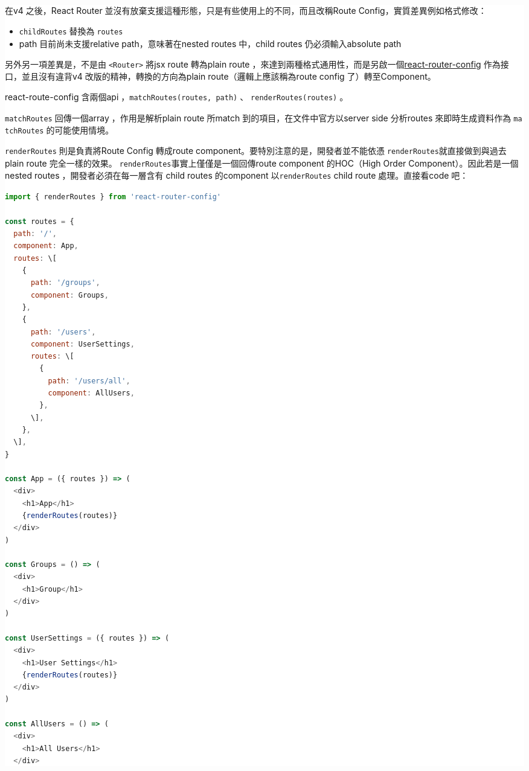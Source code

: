 在v4 之後，React Router 並沒有放棄支援這種形態，只是有些使用上的不同，而且改稱Route Config，實質差異例如格式修改：

*   `childRoutes` 替換為 `routes`
*   path 目前尚未支援relative path，意味著在nested routes 中，child routes 仍必須輸入absolute path

另外另一項差異是，不是由 `<Router>` 將jsx route 轉為plain route ，來達到兩種格式通用性，而是另啟一個[react-router-config](https://github.com/ReactTraining/react-router/tree/master/packages/react-router-config) 作為接口，並且沒有違背v4 改版的精神，轉換的方向為plain route（邏輯上應該稱為route config 了）轉至Component。

react-route-config 含兩個api ，`matchRoutes(routes, path)` 、 `renderRoutes(routes)` 。

`matchRoutes` 回傳一個array ，作用是解析plain route 所match 到的項目，在文件中官方以server side 分析routes 來即時生成資料作為 `matchRoutes` 的可能使用情境。

`renderRoutes` 則是負責將Route Config 轉成route component。要特別注意的是，開發者並不能依憑 `renderRoutes`就直接做到與過去plain route 完全一樣的效果。 `renderRoutes`事實上僅僅是一個回傳route component 的HOC（High Order Component）。因此若是一個nested routes ，開發者必須在每一層含有 child routes 的component 以`renderRoutes` child route 處理。直接看code 吧：

```js
import { renderRoutes } from 'react-router-config'

const routes = {
  path: '/',
  component: App,
  routes: \[
    {
      path: '/groups',
      component: Groups,
    },
    {
      path: '/users',
      component: UserSettings,
      routes: \[
        {
          path: '/users/all',
          component: AllUsers,
        },
      \],
    },
  \],
}

const App = ({ routes }) => (
  <div>
    <h1>App</h1>
    {renderRoutes(routes)}
  </div>
)

const Groups = () => (
  <div>
    <h1>Group</h1>
  </div>
)

const UserSettings = ({ routes }) => (
  <div>
    <h1>User Settings</h1>
    {renderRoutes(routes)}
  </div>
)

const AllUsers = () => (
  <div>
    <h1>All Users</h1>
  </div>
```